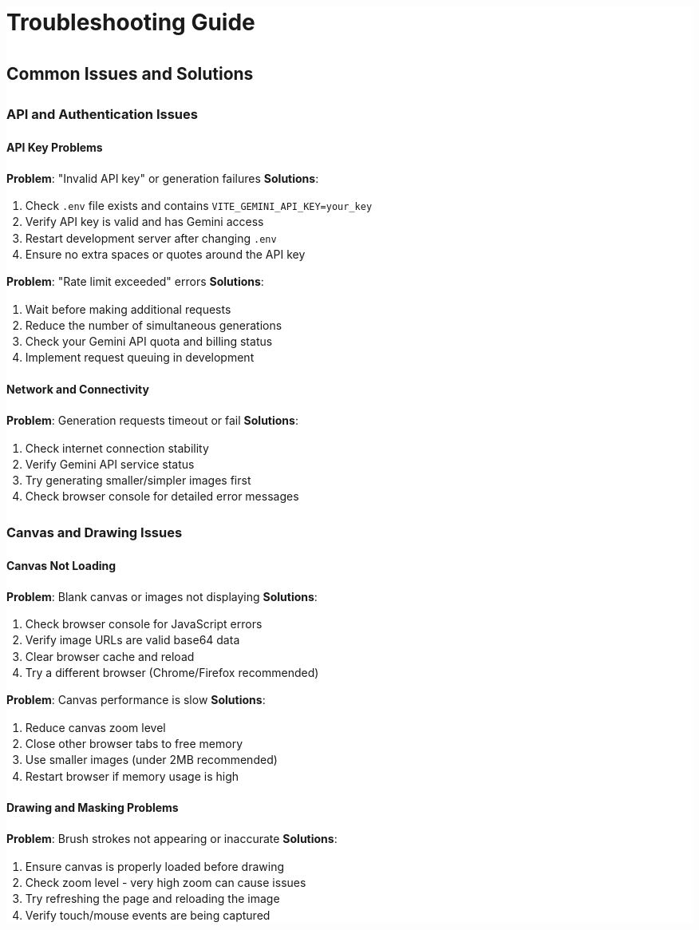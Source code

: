 # Troubleshooting Guide

## Common Issues and Solutions

### API and Authentication Issues

#### API Key Problems
**Problem**: "Invalid API key" or generation failures
**Solutions**:
1. Check `.env` file exists and contains `VITE_GEMINI_API_KEY=your_key`
2. Verify API key is valid and has Gemini access
3. Restart development server after changing `.env`
4. Ensure no extra spaces or quotes around the API key

**Problem**: "Rate limit exceeded" errors
**Solutions**:
1. Wait before making additional requests
2. Reduce the number of simultaneous generations
3. Check your Gemini API quota and billing status
4. Implement request queuing in development

#### Network and Connectivity
**Problem**: Generation requests timeout or fail
**Solutions**:
1. Check internet connection stability
2. Verify Gemini API service status
3. Try generating smaller/simpler images first
4. Check browser console for detailed error messages

### Canvas and Drawing Issues

#### Canvas Not Loading
**Problem**: Blank canvas or images not displaying
**Solutions**:
1. Check browser console for JavaScript errors
2. Verify image URLs are valid base64 data
3. Clear browser cache and reload
4. Try a different browser (Chrome/Firefox recommended)

**Problem**: Canvas performance is slow
**Solutions**:
1. Reduce canvas zoom level
2. Close other browser tabs to free memory
3. Use smaller images (under 2MB recommended)
4. Restart browser if memory usage is high

#### Drawing and Masking Problems
**Problem**: Brush strokes not appearing or inaccurate
**Solutions**:
1. Ensure canvas is properly loaded before drawing
2. Check zoom level - very high zoom can cause issues
3. Try refreshing the page and reloading the image
4. Verify touch/mouse events are being captured
